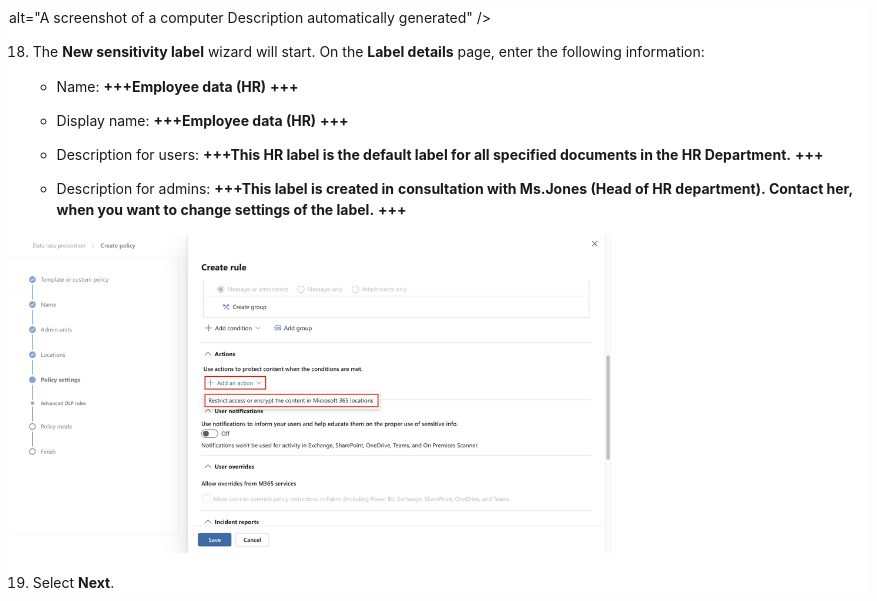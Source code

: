 alt="A screenshot of a computer Description automatically generated" />

18. The **New sensitivity label** wizard will start. On the **Label
    details** page, enter the following information:

    - Name: **+++Employee data (HR)** **+++**

    - Display name: **+++Employee data (HR)** **+++**

    - Description for users: **+++This HR
      label is the default label for all specified documents in the
      HR Department.** **+++**

    - Description for admins: **+++This label is created in**
      **consultation with Ms.Jones (Head of HR
      department). Contact her,** **when you want to change
      settings of the label.** **+++**

<img src="./media/image28.png"
style="width:6.26806in;height:3.32986in" />

19. Select **Next**.
